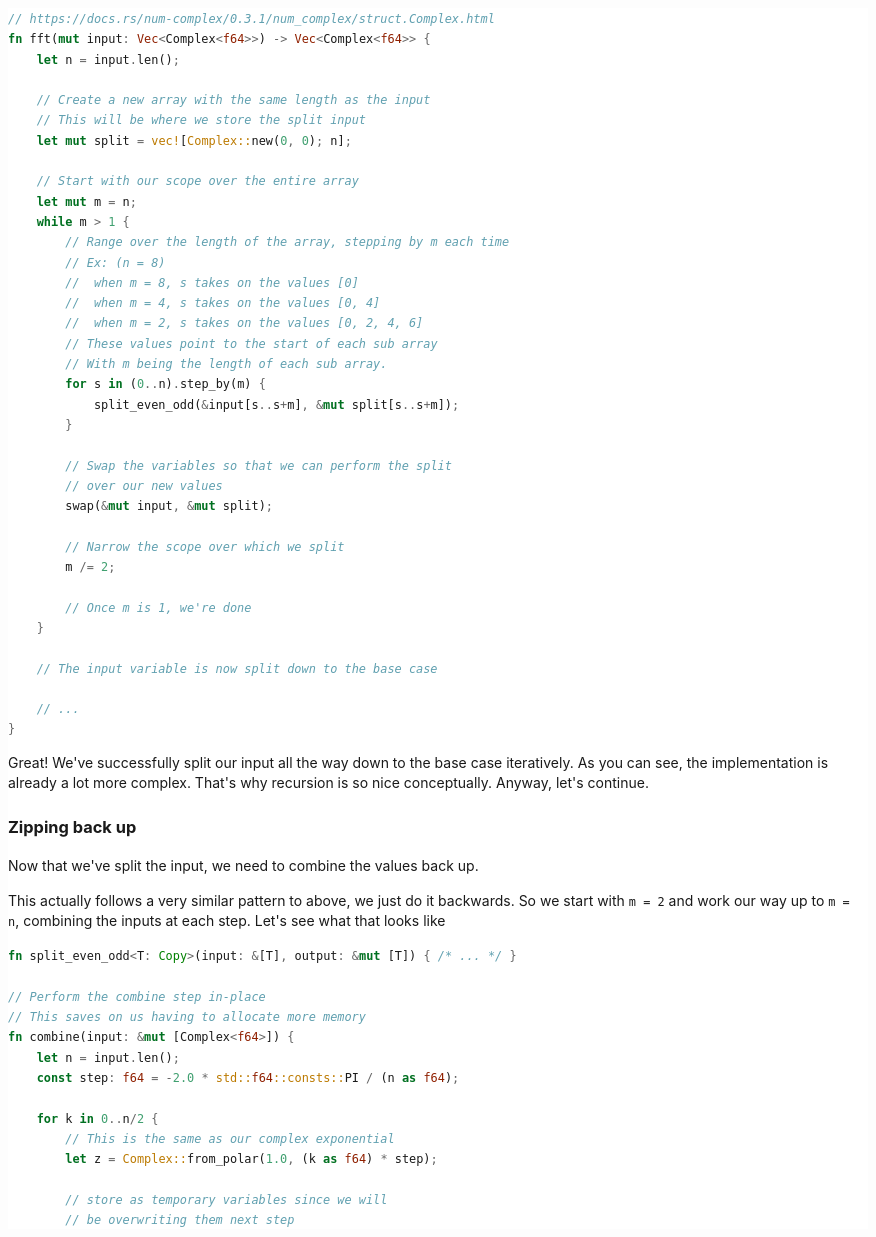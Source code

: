 ```rust
// https://docs.rs/num-complex/0.3.1/num_complex/struct.Complex.html
fn fft(mut input: Vec<Complex<f64>>) -> Vec<Complex<f64>> {
    let n = input.len();

    // Create a new array with the same length as the input
    // This will be where we store the split input
    let mut split = vec![Complex::new(0, 0); n];

    // Start with our scope over the entire array
    let mut m = n;
    while m > 1 {
        // Range over the length of the array, stepping by m each time
        // Ex: (n = 8)
        //  when m = 8, s takes on the values [0]
        //  when m = 4, s takes on the values [0, 4]
        //  when m = 2, s takes on the values [0, 2, 4, 6]
        // These values point to the start of each sub array
        // With m being the length of each sub array.
        for s in (0..n).step_by(m) {
            split_even_odd(&input[s..s+m], &mut split[s..s+m]);
        }

        // Swap the variables so that we can perform the split
        // over our new values
        swap(&mut input, &mut split);

        // Narrow the scope over which we split
        m /= 2;

        // Once m is 1, we're done
    }

    // The input variable is now split down to the base case

    // ...
}
```

Great! We've successfully split our input all the way down to the base case iteratively. As you can see, the implementation is already a lot more complex. That's why recursion is so nice conceptually. Anyway, let's continue.

### Zipping back up

Now that we've split the input, we need to combine the values back up.

This actually follows a very similar pattern to above, we just do it backwards. So we start with `m = 2` and work our way up to `m = n`, combining the inputs at each step. Let's see what that looks like

```rust
fn split_even_odd<T: Copy>(input: &[T], output: &mut [T]) { /* ... */ }

// Perform the combine step in-place
// This saves on us having to allocate more memory
fn combine(input: &mut [Complex<f64>]) {
    let n = input.len();
    const step: f64 = -2.0 * std::f64::consts::PI / (n as f64);

    for k in 0..n/2 {
        // This is the same as our complex exponential
        let z = Complex::from_polar(1.0, (k as f64) * step);

        // store as temporary variables since we will
        // be overwriting them next step
```